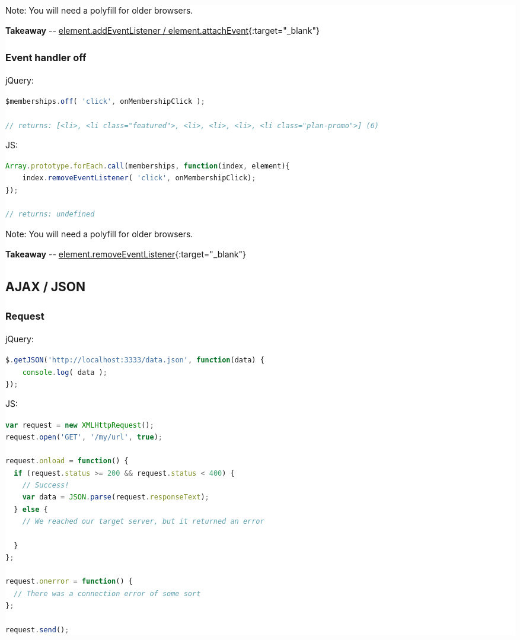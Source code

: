 Note: You will need a polyfill for older browsers.

**Takeaway** -- [element.addEventListener / element.attachEvent](https://developer.mozilla.org/en-US/docs/Web/API/EventTarget/addEventListener){:target="_blank"}


### Event handler off
jQuery:
```javascript
$memberships.off( 'click', onMembershipClick );

// returns: [<li>, <li class="featured">, <li>, <li>, <li>, <li class="plan-promo">] (6)
```

JS:
```javascript
Array.prototype.forEach.call(memberships, function(index, element){
	index.removeEventListener( 'click', onMembershipClick);
});

// returns: undefined
```

Note: You will need a polyfill for older browsers.

**Takeaway** -- [element.removeEventListener](https://developer.mozilla.org/en-US/docs/Web/API/EventTarget/removeEventListener){:target="_blank"}


##
## AJAX / JSON
### Request
jQuery:
```javascript
$.getJSON('http://localhost:3333/data.json', function(data) {
	console.log( data );
});
```

JS:
```javascript
var request = new XMLHttpRequest();
request.open('GET', '/my/url', true);

request.onload = function() {
  if (request.status >= 200 && request.status < 400) {
    // Success!
    var data = JSON.parse(request.responseText);
  } else {
    // We reached our target server, but it returned an error

  }
};

request.onerror = function() {
  // There was a connection error of some sort
};

request.send();
```
